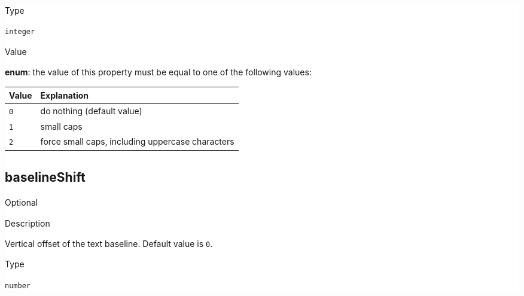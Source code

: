 </div>

<div className="property-item">

Type

`integer`

</div>

<div className="property-item">

Value

<div className="value-description">

**enum**: the value of this property must be equal to one of the following values:

| Value | Explanation                                                                              |
| :---- | :--------------------------------------------------------------------------------------- |
| `0`   | <div className="enum-description">do nothing (default value)</div>                       |
| `1`   | <div className="enum-description">small caps</div>                                       |
| `2`   | <div className="enum-description">force small caps, including uppercase characters</div> |

</div>

</div>

</div>

<div className="property">

<div className="property-heading">

## baselineShift

<span className="property-optional">Optional</span>

</div>

<div className="property-item">

Description

Vertical offset of the text baseline.
Default value is `0`.

</div>

<div className="property-item">

Type

`number`

</div>

</div>

<div className="property">
